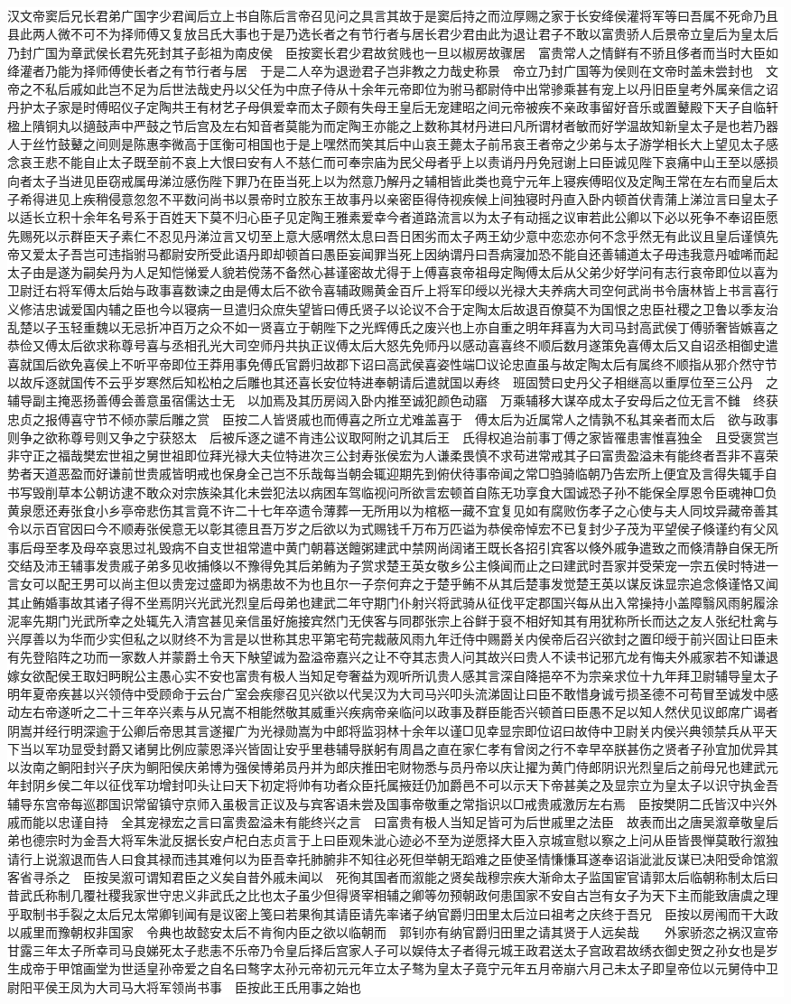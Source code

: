 汉文帝窦后兄长君弟广国字少君闻后立上书自陈后言帝召见问之具言其故于是窦后持之而泣厚赐之家于长安绛侯灌将军等曰吾属不死命乃且县此两人微不可不为择师傅又复放吕氏大事也于是乃选长者之有节行者与居长君少君由此为退让君子不敢以富贵骄人后景帝立皇后为皇太后乃封广国为章武侯长君先死封其子彭祖为南皮侯　臣按窦长君少君故贫贱也一旦以椒房故骤居　富贵常人之情鲜有不骄且侈者而当时大臣如　绛灌者乃能为择师傅使长者之有节行者与居　于是二人卒为退逊君子岂非教之力哉史称景　帝立乃封广国等为侯则在文帝时盖未尝封也　文帝之不私后戚如此岂不足为后世法哉史丹以父任为中庶子侍从十余年元帝即位为驸马都尉侍中出常骖乘甚有宠上以丹旧臣皇考外属亲信之诏丹护太子家是时傅昭仪子定陶共王有材艺子母俱爱幸而太子颇有失母王皇后无宠建昭之间元帝被疾不亲政事留好音乐或置鼙殿下天子自临轩楹上隤铜丸以擿鼓声中严鼓之节后宫及左右知音者莫能为而定陶王亦能之上数称其材丹进曰凡所谓材者敏而好学温故知新皇太子是也若乃器人于丝竹鼓鼙之间则是陈惠李微高于匡衡可相国也于是上嘿然而笑其后中山哀王薨太子前吊哀王者帝之少弟与太子游学相长大上望见太子感念哀王悲不能自止太子既至前不哀上大恨曰安有人不慈仁而可奉宗庙为民父母者乎上以责诮丹丹免冠谢上曰臣诚见陛下哀痛中山王至以感损向者太子当进见臣窃戒属毋涕泣感伤陛下罪乃在臣当死上以为然意乃解丹之辅相皆此类也竟宁元年上寝疾傅昭仪及定陶王常在左右而皇后太子希得进见上疾稍侵意忽忽不平数问尚书以景帝时立胶东王故事丹以亲密臣得侍视疾候上间独寝时丹直入卧内顿首伏青蒲上涕泣言曰皇太子以适长立积十余年名号系于百姓天下莫不归心臣子见定陶王雅素爱幸今者道路流言以为太子有动摇之议审若此公卿以下必以死争不奉诏臣愿先赐死以示群臣天子素仁不忍见丹涕泣言又切至上意大感喟然太息曰吾日困劣而太子两王幼少意中恋恋亦何不念乎然无有此议且皇后谨慎先帝又爱太子吾岂可违指驸马都尉安所受此语丹即却顿首曰愚臣妄闻罪当死上因纳谓丹曰吾病寖加恐不能自还善辅道太子毋违我意丹嘘唏而起太子由是遂为嗣矣丹为人足知恺悌爱人貌若傥荡不备然心甚谨密故尤得于上傅喜哀帝祖母定陶傅太后从父弟少好学问有志行哀帝即位以喜为卫尉迁右将军傅太后始与政事喜数谏之由是傅太后不欲令喜辅政赐黄金百斤上将军印绶以光禄大夫养病大司空何武尚书令唐林皆上书言喜行义修洁忠诚爱国内辅之臣也今以寝病一旦遣归众庶失望皆曰傅氏贤子以论议不合于定陶太后故退百僚莫不为国恨之忠臣社稷之卫鲁以季友治乱楚以子玉轻重魏以无忌折冲百万之众不如一贤喜立于朝陛下之光辉傅氏之废兴也上亦自重之明年拜喜为大司马封高武侯丁傅骄奢皆嫉喜之恭俭又傅太后欲求称尊号喜与丞相孔光大司空师丹共执正议傅太后大怒先免师丹以感动喜喜终不顺后数月遂策免喜傅太后又自诏丞相御史遣喜就国后欲免喜侯上不听平帝即位王莽用事免傅氏官爵归故郡下诏曰高武侯喜姿性端□议论忠直虽与故定陶太后有属终不顺指从邪介然守节以故斥逐就国传不云乎岁寒然后知松柏之后雕也其还喜长安位特进奉朝请后遣就国以寿终　班固赞曰史丹父子相继高以重厚位至三公丹　之辅导副主掩恶扬善傅会善意虽宿儒达士无　以加焉及其历房闼入卧内推至诚犯颜色动寤　万乘辅移大谋卒成太子安母后之位无言不雠　终获忠贞之报傅喜守节不倾亦蒙后雕之赏　臣按二人皆贤戚也而傅喜之所立尤难盖喜于　傅太后为近属常人之情孰不私其亲者而太后　欲与政事则争之欲称尊号则又争之宁获怒太　后被斥逐之谴不肯违公议取阿附之讥其后王　氏得权追治前事丁傅之家皆罹患害惟喜独全　且受褒赏岂非守正之福哉樊宏世祖之舅世祖即位拜光禄大夫位特进次三公封寿张侯宏为人谦柔畏慎不求苟进常戒其子曰富贵盈溢未有能终者吾非不喜荣势者天道恶盈而好谦前世贵戚皆明戒也保身全己岂不乐哉每当朝会辄迎期先到俯伏待事帝闻之常□驺骑临朝乃告宏所上便宜及言得失辄手自书写毁削草本公朝访逮不敢众对宗族染其化未尝犯法以病困车驾临视问所欲言宏顿首自陈无功享食大国诚恐子孙不能保全厚恩令臣魂神□负黄泉愿还寿张食小乡亭帝悲伤其言竟不许二十七年卒遗令薄葬一无所用以为棺柩一藏不宜复见如有腐败伤孝子之心使与夫人同坟异藏帝善其令以示百官因曰今不顺寿张侯意无以彰其德且吾万岁之后欲以为式赐钱千万布万匹谥为恭侯帝悼宏不已复封少子茂为平望侯子倏谨约有父风事后母至孝及母卒哀思过礼毁病不自支世祖常遣中黄门朝暮送饘粥建武中禁网尚阔诸王既长各招引宾客以倏外戚争遣致之而倏清静自保无所交结及沛王辅事发贵戚子弟多见收捕倏以不豫得免其后弟鲔为子赏求楚王英女敬乡公主倏闻而止之曰建武时吾家并受荣宠一宗五侯时特进一言女可以配王男可以尚主但以贵宠过盛即为祸患故不为也且尔一子奈何弃之于楚乎鲔不从其后楚事发觉楚王英以谋反诛显宗追念倏谨恪又闻其止鲔婚事故其诸子得不坐焉阴兴光武光烈皇后母弟也建武二年守期门仆射兴将武骑从征伐平定郡国兴每从出入常操持小盖障翳风雨躬履涂泥率先期门光武所幸之处辄先入清宫甚见亲信虽好施接宾然门无侠客与同郡张宗上谷鲜于裒不相好知其有用犹称所长而达之友人张纪杜禽与兴厚善以为华而少实但私之以财终不为言是以世称其忠平第宅苟完裁蔽风雨九年迁侍中赐爵关内侯帝后召兴欲封之置印绶于前兴固让曰臣未有先登陷阵之功而一家数人并蒙爵土令天下觖望诚为盈溢帝嘉兴之让不夺其志贵人问其故兴曰贵人不读书记邪亢龙有悔夫外戚家若不知谦退嫁女欲配侯王取妇眄睨公主愚心实不安也富贵有极人当知足夸奢益为观听所讥贵人感其言深自降挹卒不为宗亲求位十九年拜卫尉辅导皇太子明年夏帝疾甚以兴领侍中受顾命于云台广室会疾瘳召见兴欲以代吴汉为大司马兴叩头流涕固让曰臣不敢惜身诚亏损圣德不可苟冒至诚发中感动左右帝遂听之二十三年卒兴素与从兄嵩不相能然敬其威重兴疾病帝亲临问以政事及群臣能否兴顿首曰臣愚不足以知人然伏见议郎席广谒者阴嵩并经行明深逾于公卿后帝思其言遂擢广为光禄勋嵩为中郎将监羽林十余年以谨□见幸显宗即位诏曰故侍中卫尉关内侯兴典领禁兵从平天下当以军功显受封爵又诸舅比例应蒙恩泽兴皆固让安乎里巷辅导朕躬有周昌之直在家仁孝有曾闵之行不幸早卒朕甚伤之贤者子孙宜加优异其以汝南之鲖阳封兴子庆为鲖阳侯庆弟博为强侯博弟员丹并为郎庆推田宅财物悉与员丹帝以庆让擢为黄门侍郎阴识光烈皇后之前母兄也建武元年封阴乡侯二年以征伐军功增封叩头让曰天下初定将帅有功者众臣托属掖廷仍加爵邑不可以示天下帝甚美之及显宗立为皇太子以识守执金吾辅导东宫帝每巡郡国识常留镇守京师入虽极言正议及与宾客语未尝及国事帝敬重之常指识以□戒贵戚激厉左右焉　臣按樊阴二氏皆汉中兴外戚而能以忠谨自持　全其宠禄宏之言曰富贵盈溢未有能终兴之言　曰富贵有极人当知足皆可为后世戚里之法臣　故表而出之唐吴溆章敬皇后弟也德宗时为金吾大将军朱泚反据长安卢杞白志贞言于上曰臣观朱泚心迹必不至为逆愿择大臣入京城宣慰以察之上问从臣皆畏惮莫敢行溆独请行上说溆退而告人曰食其禄而违其难何以为臣吾幸托肺腑非不知往必死但举朝无蹈难之臣使圣情慊慊耳遂奉诏诣泚泚反谋已决阳受命馆溆客省寻杀之　臣按吴溆可谓知君臣之义矣自昔外戚未闻以　死徇其国者而溆能之贤矣哉穆宗疾大渐命太子监国宦官请郭太后临朝称制太后曰昔武氏称制几覆社稷我家世守忠义非武氏之比也太子虽少但得贤宰相辅之卿等勿预朝政何患国家不安自古岂有女子为天下主而能致唐虞之理乎取制书手裂之太后兄太常卿钊闻有是议密上笺曰若果徇其请臣请先率诸子纳官爵归田里太后泣曰祖考之庆终于吾兄　臣按以房闱而干大政以戚里而豫朝权非国家　令典也故懿安太后不肯徇内臣之欲以临朝而　郭钊亦有纳官爵归田里之请其贤于人远矣哉　　外家骄恣之祸汉宣帝甘露三年太子所幸司马良娣死太子悲恚不乐帝乃令皇后择后宫家人子可以娱侍太子者得元城王政君送太子宫政君故绣衣御史贺之孙女也是岁生成帝于甲馆画堂为世适皇孙帝爱之自名曰骜字太孙元帝初元元年立太子骜为皇太子竟宁元年五月帝崩六月己未太子即皇帝位以元舅侍中卫尉阳平侯王凤为大司马大将军领尚书事　臣按此王氏用事之始也  
